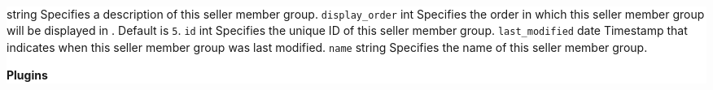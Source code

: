 <td class="entry colsep-1 rowsep-1"
headers="ID-00000fd3__JSON_fields__entry__293">string</td>
<td class="entry colsep-1 rowsep-1"
headers="ID-00000fd3__JSON_fields__entry__294">Specifies a description
of this seller member group.</td>
</tr>
<tr class="odd row">
<td class="entry colsep-1 rowsep-1"
headers="ID-00000fd3__JSON_fields__entry__292"><code
class="ph codeph">display_order</code></td>
<td class="entry colsep-1 rowsep-1"
headers="ID-00000fd3__JSON_fields__entry__293">int</td>
<td class="entry colsep-1 rowsep-1"
headers="ID-00000fd3__JSON_fields__entry__294">Specifies the order in
which this seller member group will be displayed in <span
class="ph">. Default is <code class="ph codeph">5</code>.</td>
</tr>
<tr class="even row">
<td class="entry colsep-1 rowsep-1"
headers="ID-00000fd3__JSON_fields__entry__292"><code
class="ph codeph">id</code></td>
<td class="entry colsep-1 rowsep-1"
headers="ID-00000fd3__JSON_fields__entry__293">int</td>
<td class="entry colsep-1 rowsep-1"
headers="ID-00000fd3__JSON_fields__entry__294">Specifies the unique ID
of this seller member group.</td>
</tr>
<tr class="odd row">
<td class="entry colsep-1 rowsep-1"
headers="ID-00000fd3__JSON_fields__entry__292"><code
class="ph codeph">last_modified</code></td>
<td class="entry colsep-1 rowsep-1"
headers="ID-00000fd3__JSON_fields__entry__293">date</td>
<td class="entry colsep-1 rowsep-1"
headers="ID-00000fd3__JSON_fields__entry__294">Timestamp that indicates
when this seller member group was last modified.</td>
</tr>
<tr class="even row">
<td class="entry colsep-1 rowsep-1"
headers="ID-00000fd3__JSON_fields__entry__292"><code
class="ph codeph">name</code></td>
<td class="entry colsep-1 rowsep-1"
headers="ID-00000fd3__JSON_fields__entry__293">string</td>
<td class="entry colsep-1 rowsep-1"
headers="ID-00000fd3__JSON_fields__entry__294">Specifies the name of
this seller member group.</td>
</tr>
</tbody>
</table>

**Plugins**
